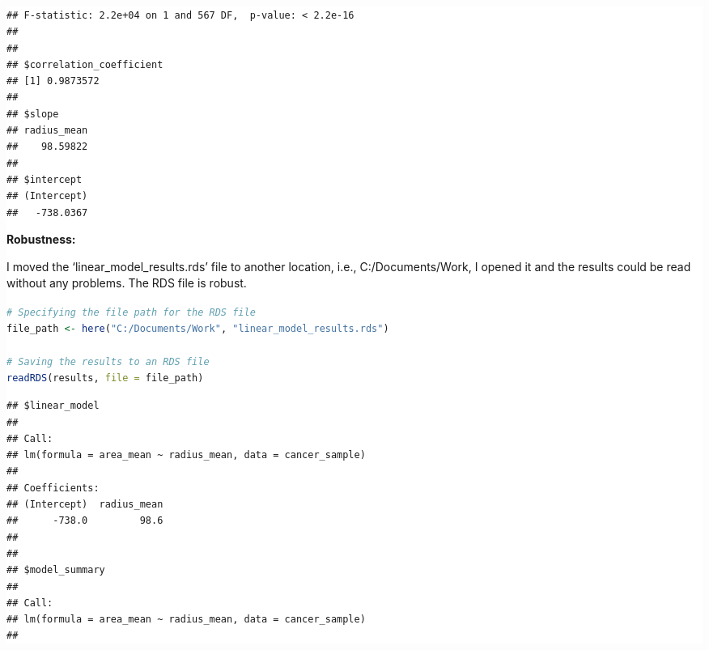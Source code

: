     ## F-statistic: 2.2e+04 on 1 and 567 DF,  p-value: < 2.2e-16
    ## 
    ## 
    ## $correlation_coefficient
    ## [1] 0.9873572
    ## 
    ## $slope
    ## radius_mean 
    ##    98.59822 
    ## 
    ## $intercept
    ## (Intercept) 
    ##   -738.0367

**Robustness:**

I moved the ‘linear_model_results.rds’ file to another location, i.e.,
C:/Documents/Work, I opened it and the results could be read without any
problems. The RDS file is robust.

``` r
# Specifying the file path for the RDS file
file_path <- here("C:/Documents/Work", "linear_model_results.rds")

# Saving the results to an RDS file
readRDS(results, file = file_path)
```

    ## $linear_model
    ## 
    ## Call:
    ## lm(formula = area_mean ~ radius_mean, data = cancer_sample)
    ## 
    ## Coefficients:
    ## (Intercept)  radius_mean  
    ##      -738.0         98.6  
    ## 
    ## 
    ## $model_summary
    ## 
    ## Call:
    ## lm(formula = area_mean ~ radius_mean, data = cancer_sample)
    ## 
